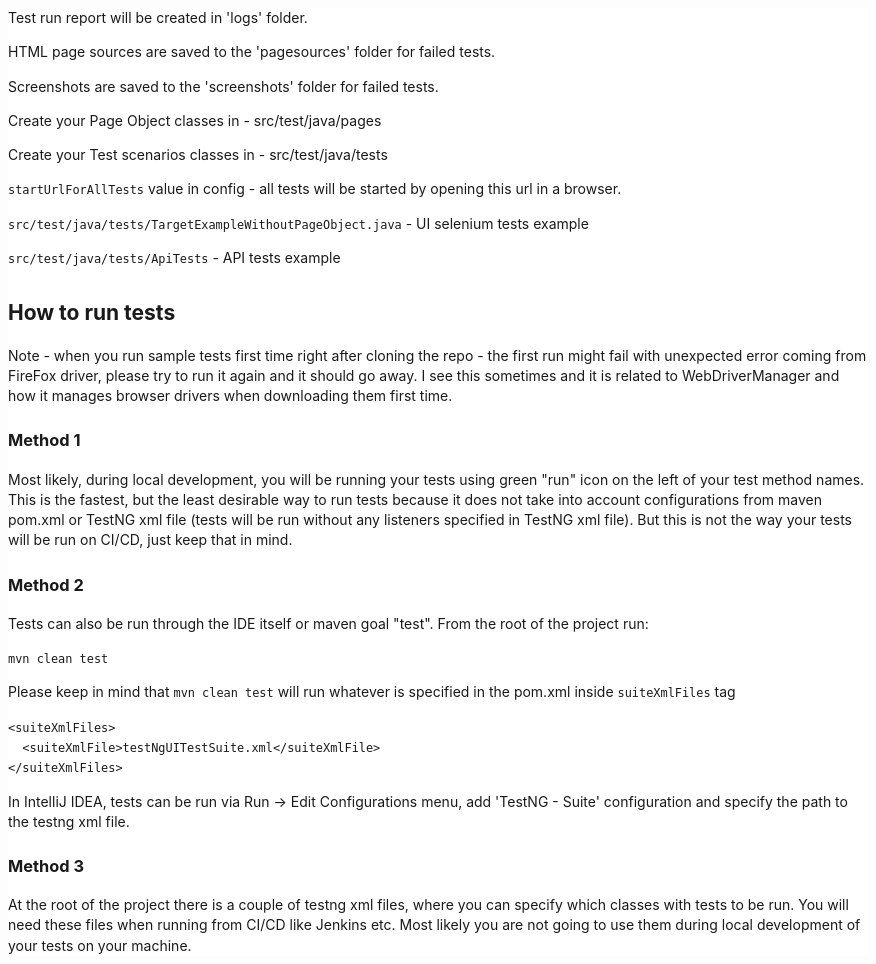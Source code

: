 Test run report will be created in 'logs' folder.

HTML page sources are saved to the 'pagesources' folder for failed tests.

Screenshots are saved to the 'screenshots' folder for failed tests.

Create your Page Object classes in - src/test/java/pages

Create your Test scenarios classes in - src/test/java/tests

`startUrlForAllTests` value in config - all tests will be started by opening this url in a browser.

`src/test/java/tests/TargetExampleWithoutPageObject.java` - UI selenium tests example

`src/test/java/tests/ApiTests` - API tests example

## How to run tests

Note - when you run sample tests first time right after cloning the repo - the first run might fail with unexpected error coming from FireFox driver, please try to run it again and it should go away. I see this sometimes and it is related to WebDriverManager and how it manages browser drivers when downloading them first time.

### Method 1

Most likely, during local development, you will be running your tests using green "run" icon on the left of your test method names.
This is the fastest, but the least desirable way to run tests because it does not take into account configurations from maven pom.xml or TestNG xml file (tests will be run without any listeners specified in TestNG xml file).
But this is not the way your tests will be run on CI/CD, just keep that in mind.

### Method 2

Tests can also be run through the IDE itself or maven goal "test". From the root of the project run:

```
mvn clean test
```

Please keep in mind that `mvn clean test` will run whatever is specified in the pom.xml inside `suiteXmlFiles` tag

```
<suiteXmlFiles>
  <suiteXmlFile>testNgUITestSuite.xml</suiteXmlFile>
</suiteXmlFiles>
```

In IntelliJ IDEA, tests can be run via Run -> Edit Configurations menu, add 'TestNG - Suite' configuration and specify the path to the testng xml file.

### Method 3

At the root of the project there is a couple of testng xml files, where you can specify which classes with tests to be run.
You will need these files when running from CI/CD like Jenkins etc.
Most likely you are not going to use them during local development of your tests on your machine.
